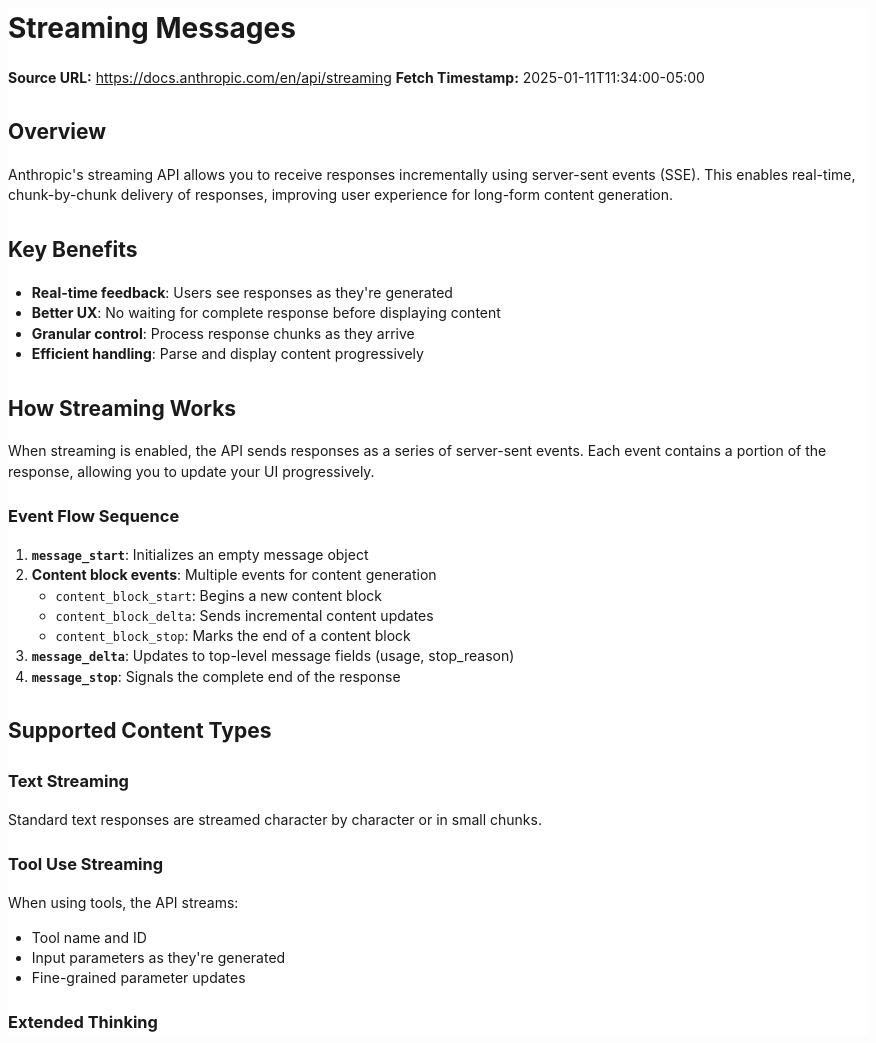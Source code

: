 # Streaming Messages

**Source URL:** https://docs.anthropic.com/en/api/streaming **Fetch Timestamp:**
2025-01-11T11:34:00-05:00

## Overview

Anthropic's streaming API allows you to receive responses incrementally using
server-sent events (SSE). This enables real-time, chunk-by-chunk delivery of
responses, improving user experience for long-form content generation.

## Key Benefits

- **Real-time feedback**: Users see responses as they're generated
- **Better UX**: No waiting for complete response before displaying content
- **Granular control**: Process response chunks as they arrive
- **Efficient handling**: Parse and display content progressively

## How Streaming Works

When streaming is enabled, the API sends responses as a series of server-sent
events. Each event contains a portion of the response, allowing you to update
your UI progressively.

### Event Flow Sequence

1. **`message_start`**: Initializes an empty message object
2. **Content block events**: Multiple events for content generation
   - `content_block_start`: Begins a new content block
   - `content_block_delta`: Sends incremental content updates
   - `content_block_stop`: Marks the end of a content block
3. **`message_delta`**: Updates to top-level message fields (usage, stop_reason)
4. **`message_stop`**: Signals the complete end of the response

## Supported Content Types

### Text Streaming

Standard text responses are streamed character by character or in small chunks.

### Tool Use Streaming

When using tools, the API streams:

- Tool name and ID
- Input parameters as they're generated
- Fine-grained parameter updates

### Extended Thinking
